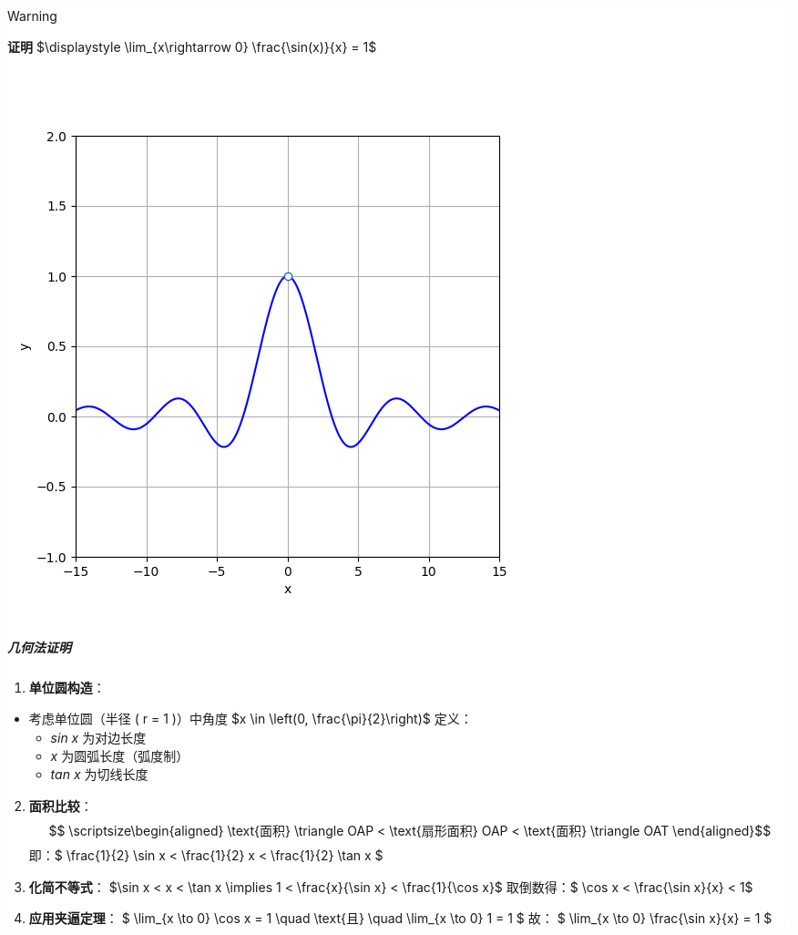 > [!warning]
>
> **证明** $\displaystyle \lim_{x\rightarrow 0} \frac{\sin(x)}{x} = 1$
> 
> ![一个重要的函数极限](../media/img/sinx_over_x_full.png#400h)
> 
> ##### 几何法证明
> 1. **单位圆构造**：
>   - 考虑单位圆（半径 \( r = 1 \)）中角度 $x \in \left(0, \frac{\pi}{2}\right)$   定义：
>     -  $sin\:x$  为对边长度
>     -  $x$  为圆弧长度（弧度制）
>     -  $tan\:x$  为切线长度
> 2. **面积比较**：
>    $$ \scriptsize\begin{aligned} \text{面积} \triangle OAP < \text{扇形面积} OAP < \text{面积} \triangle OAT \end{aligned}$$
>    即：$ \frac{1}{2} \sin x < \frac{1}{2} x < \frac{1}{2} \tan x $
> 3. **化简不等式**：
> $\sin x < x < \tan x \implies 1 < \frac{x}{\sin x} < \frac{1}{\cos x}$
> 取倒数得：$ \cos x < \frac{\sin x}{x} < 1$
> 
> 4. **应用夹逼定理**：
>     $
      \lim_{x \to 0} \cos x = 1 \quad \text{且} \quad \lim_{x \to 0} 1 = 1
      $
      故：
      $
      \lim_{x \to 0} \frac{\sin x}{x} = 1
      $
